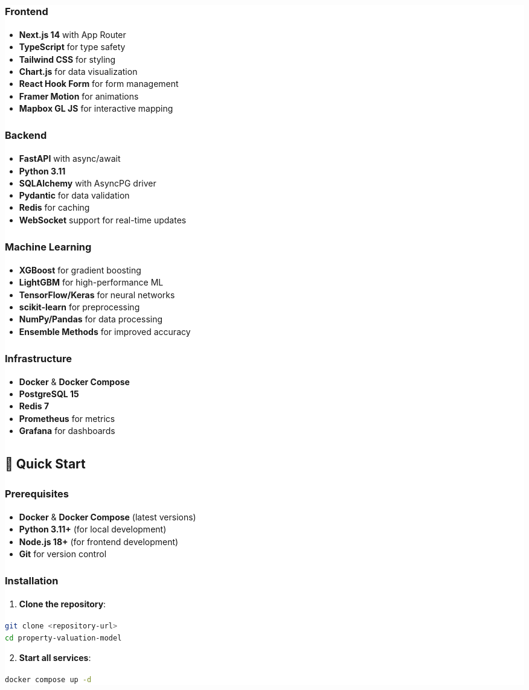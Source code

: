 ### Frontend
- **Next.js 14** with App Router
- **TypeScript** for type safety
- **Tailwind CSS** for styling
- **Chart.js** for data visualization
- **React Hook Form** for form management
- **Framer Motion** for animations
- **Mapbox GL JS** for interactive mapping

### Backend
- **FastAPI** with async/await
- **Python 3.11**
- **SQLAlchemy** with AsyncPG driver
- **Pydantic** for data validation
- **Redis** for caching
- **WebSocket** support for real-time updates

### Machine Learning
- **XGBoost** for gradient boosting
- **LightGBM** for high-performance ML
- **TensorFlow/Keras** for neural networks
- **scikit-learn** for preprocessing
- **NumPy/Pandas** for data processing
- **Ensemble Methods** for improved accuracy

### Infrastructure
- **Docker** & **Docker Compose**
- **PostgreSQL 15**
- **Redis 7**
- **Prometheus** for metrics
- **Grafana** for dashboards

## 🚀 Quick Start

### Prerequisites
- **Docker** & **Docker Compose** (latest versions)
- **Python 3.11+** (for local development)
- **Node.js 18+** (for frontend development)
- **Git** for version control

### Installation

1. **Clone the repository**:
```bash
git clone <repository-url>
cd property-valuation-model
```

2. **Start all services**:
```bash
docker compose up -d
```
